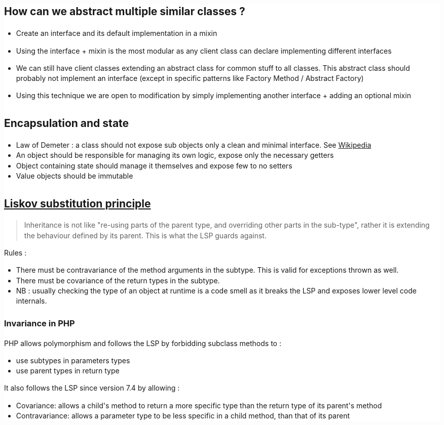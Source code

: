 ## How can we abstract multiple similar classes ?

- Create an interface and its default implementation in a mixin

- Using the interface + mixin is the most modular as any client class can declare implementing different interfaces

- We can still have client classes extending an abstract class for common stuff to all classes. 
  This abstract class should probably not implement an interface (except in specific patterns like Factory Method / Abstract Factory)
  
- Using this technique we are open to modification by simply implementing another interface + adding an optional mixin

  

## Encapsulation and state

- Law of Demeter : a class should not expose sub objects only a clean and minimal interface. See [Wikipedia](https://fr.wikipedia.org/wiki/Loi_de_D%C3%A9m%C3%A9ter) 
- An object should be responsible for managing its own logic, expose only the necessary getters
- Object containing state should manage it themselves and expose few to no setters
- Value objects should be immutable



## [Liskov substitution principle](https://stitcher.io/blog/liskov-and-type-safety)

> Inheritance is not like "re-using parts of the parent type, and overriding other parts in the sub-type", 
> rather it is extending the behaviour defined by its parent. This is what the LSP guards against.

Rules :

- There must be contravariance of the method arguments in the subtype. This is valid for exceptions thrown as well.
- There must be covariance of the return types in the subtype.
- NB : usually checking the type of an object at runtime is a code smell as it breaks the LSP and exposes lower level code internals.

### Invariance in PHP

PHP allows polymorphism and follows the LSP by forbidding subclass methods to :

- use subtypes in parameters types
- use parent types in return type

It also follows the LSP since version 7.4 by allowing :

- Covariance: allows a child's method to return a more specific type than the return type of its parent's method
- Contravariance: allows a parameter type to be less specific in a child method, than that of its parent


